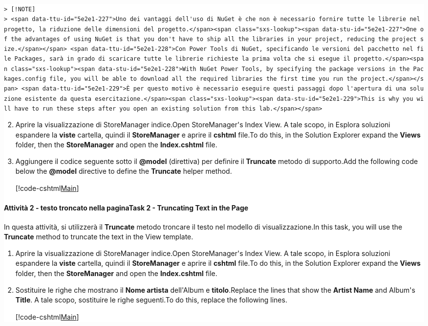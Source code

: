     > [!NOTE]
    > <span data-ttu-id="5e2e1-227">Uno dei vantaggi dell'uso di NuGet è che non è necessario fornire tutte le librerie nel progetto, la riduzione delle dimensioni del progetto.</span><span class="sxs-lookup"><span data-stu-id="5e2e1-227">One of the advantages of using NuGet is that you don't have to ship all the libraries in your project, reducing the project size.</span></span> <span data-ttu-id="5e2e1-228">Con Power Tools di NuGet, specificando le versioni del pacchetto nel file Packages, sarà in grado di scaricare tutte le librerie richieste la prima volta che si esegue il progetto.</span><span class="sxs-lookup"><span data-stu-id="5e2e1-228">With NuGet Power Tools, by specifying the package versions in the Packages.config file, you will be able to download all the required libraries the first time you run the project.</span></span> <span data-ttu-id="5e2e1-229">È per questo motivo è necessario eseguire questi passaggi dopo l'apertura di una soluzione esistente da questa esercitazione.</span><span class="sxs-lookup"><span data-stu-id="5e2e1-229">This is why you will have to run these steps after you open an existing solution from this lab.</span></span>
2. <span data-ttu-id="5e2e1-230">Aprire la visualizzazione di StoreManager indice.</span><span class="sxs-lookup"><span data-stu-id="5e2e1-230">Open StoreManager's Index View.</span></span> <span data-ttu-id="5e2e1-231">A tale scopo, in Esplora soluzioni espandere la **viste** cartella, quindi il **StoreManager** e aprire il **cshtml** file.</span><span class="sxs-lookup"><span data-stu-id="5e2e1-231">To do this, in the Solution Explorer expand the **Views** folder, then the **StoreManager** and open the **Index.cshtml** file.</span></span>
3. <span data-ttu-id="5e2e1-232">Aggiungere il codice seguente sotto il  **@model**  (direttiva) per definire il **Truncate** metodo di supporto.</span><span class="sxs-lookup"><span data-stu-id="5e2e1-232">Add the following code below the **@model** directive to define the **Truncate** helper method.</span></span>

    [!code-cshtml[Main](aspnet-mvc-4-helpers-forms-and-validation/samples/sample7.cshtml)]

<a id="Ex2Task2"></a>

<a id="Task_2_-_Truncating_Text_in_the_Page"></a>
#### <a name="task-2---truncating-text-in-the-page"></a><span data-ttu-id="5e2e1-233">Attività 2 - testo troncato nella pagina</span><span class="sxs-lookup"><span data-stu-id="5e2e1-233">Task 2 - Truncating Text in the Page</span></span>

<span data-ttu-id="5e2e1-234">In questa attività, si utilizzerà il **Truncate** metodo troncare il testo nel modello di visualizzazione.</span><span class="sxs-lookup"><span data-stu-id="5e2e1-234">In this task, you will use the **Truncate** method to truncate the text in the View template.</span></span>

1. <span data-ttu-id="5e2e1-235">Aprire la visualizzazione di StoreManager indice.</span><span class="sxs-lookup"><span data-stu-id="5e2e1-235">Open StoreManager's Index View.</span></span> <span data-ttu-id="5e2e1-236">A tale scopo, in Esplora soluzioni espandere la **viste** cartella, quindi il **StoreManager** e aprire il **cshtml** file.</span><span class="sxs-lookup"><span data-stu-id="5e2e1-236">To do this, in the Solution Explorer expand the **Views** folder, then the **StoreManager** and open the **Index.cshtml** file.</span></span>
2. <span data-ttu-id="5e2e1-237">Sostituire le righe che mostrano il **Nome artista** dell'Album e **titolo**.</span><span class="sxs-lookup"><span data-stu-id="5e2e1-237">Replace the lines that show the **Artist Name** and Album's **Title**.</span></span> <span data-ttu-id="5e2e1-238">A tale scopo, sostituire le righe seguenti.</span><span class="sxs-lookup"><span data-stu-id="5e2e1-238">To do this, replace the following lines.</span></span>

    [!code-cshtml[Main](aspnet-mvc-4-helpers-forms-and-validation/samples/sample8.cshtml)]

<a id="Ex2Task3"></a>
